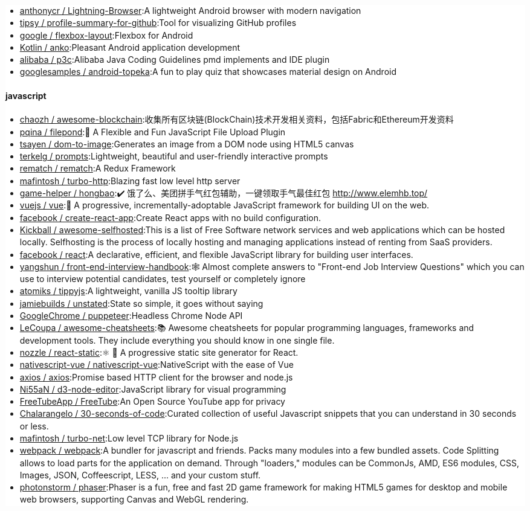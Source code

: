 * [anthonycr / Lightning-Browser](https://github.com/anthonycr/Lightning-Browser):A lightweight Android browser with modern navigation
* [tipsy / profile-summary-for-github](https://github.com/tipsy/profile-summary-for-github):Tool for visualizing GitHub profiles
* [google / flexbox-layout](https://github.com/google/flexbox-layout):Flexbox for Android
* [Kotlin / anko](https://github.com/Kotlin/anko):Pleasant Android application development
* [alibaba / p3c](https://github.com/alibaba/p3c):Alibaba Java Coding Guidelines pmd implements and IDE plugin
* [googlesamples / android-topeka](https://github.com/googlesamples/android-topeka):A fun to play quiz that showcases material design on Android

#### javascript
* [chaozh / awesome-blockchain](https://github.com/chaozh/awesome-blockchain):收集所有区块链(BlockChain)技术开发相关资料，包括Fabric和Ethereum开发资料
* [pqina / filepond](https://github.com/pqina/filepond):🌊 A Flexible and Fun JavaScript File Upload Plugin
* [tsayen / dom-to-image](https://github.com/tsayen/dom-to-image):Generates an image from a DOM node using HTML5 canvas
* [terkelg / prompts](https://github.com/terkelg/prompts):Lightweight, beautiful and user-friendly interactive prompts
* [rematch / rematch](https://github.com/rematch/rematch):A Redux Framework
* [mafintosh / turbo-http](https://github.com/mafintosh/turbo-http):Blazing fast low level http server
* [game-helper / hongbao](https://github.com/game-helper/hongbao):✔️ 饿了么、美团拼手气红包辅助，一键领取手气最佳红包 http://www.elemhb.top/
* [vuejs / vue](https://github.com/vuejs/vue):🖖 A progressive, incrementally-adoptable JavaScript framework for building UI on the web.
* [facebook / create-react-app](https://github.com/facebook/create-react-app):Create React apps with no build configuration.
* [Kickball / awesome-selfhosted](https://github.com/Kickball/awesome-selfhosted):This is a list of Free Software network services and web applications which can be hosted locally. Selfhosting is the process of locally hosting and managing applications instead of renting from SaaS providers.
* [facebook / react](https://github.com/facebook/react):A declarative, efficient, and flexible JavaScript library for building user interfaces.
* [yangshun / front-end-interview-handbook](https://github.com/yangshun/front-end-interview-handbook):🕸 Almost complete answers to "Front-end Job Interview Questions" which you can use to interview potential candidates, test yourself or completely ignore
* [atomiks / tippyjs](https://github.com/atomiks/tippyjs):A lightweight, vanilla JS tooltip library
* [jamiebuilds / unstated](https://github.com/jamiebuilds/unstated):State so simple, it goes without saying
* [GoogleChrome / puppeteer](https://github.com/GoogleChrome/puppeteer):Headless Chrome Node API
* [LeCoupa / awesome-cheatsheets](https://github.com/LeCoupa/awesome-cheatsheets):📚 Awesome cheatsheets for popular programming languages, frameworks and development tools. They include everything you should know in one single file.
* [nozzle / react-static](https://github.com/nozzle/react-static):⚛️ 🚀 A progressive static site generator for React.
* [nativescript-vue / nativescript-vue](https://github.com/nativescript-vue/nativescript-vue):NativeScript with the ease of Vue
* [axios / axios](https://github.com/axios/axios):Promise based HTTP client for the browser and node.js
* [Ni55aN / d3-node-editor](https://github.com/Ni55aN/d3-node-editor):JavaScript library for visual programming
* [FreeTubeApp / FreeTube](https://github.com/FreeTubeApp/FreeTube):An Open Source YouTube app for privacy
* [Chalarangelo / 30-seconds-of-code](https://github.com/Chalarangelo/30-seconds-of-code):Curated collection of useful Javascript snippets that you can understand in 30 seconds or less.
* [mafintosh / turbo-net](https://github.com/mafintosh/turbo-net):Low level TCP library for Node.js
* [webpack / webpack](https://github.com/webpack/webpack):A bundler for javascript and friends. Packs many modules into a few bundled assets. Code Splitting allows to load parts for the application on demand. Through "loaders," modules can be CommonJs, AMD, ES6 modules, CSS, Images, JSON, Coffeescript, LESS, ... and your custom stuff.
* [photonstorm / phaser](https://github.com/photonstorm/phaser):Phaser is a fun, free and fast 2D game framework for making HTML5 games for desktop and mobile web browsers, supporting Canvas and WebGL rendering.